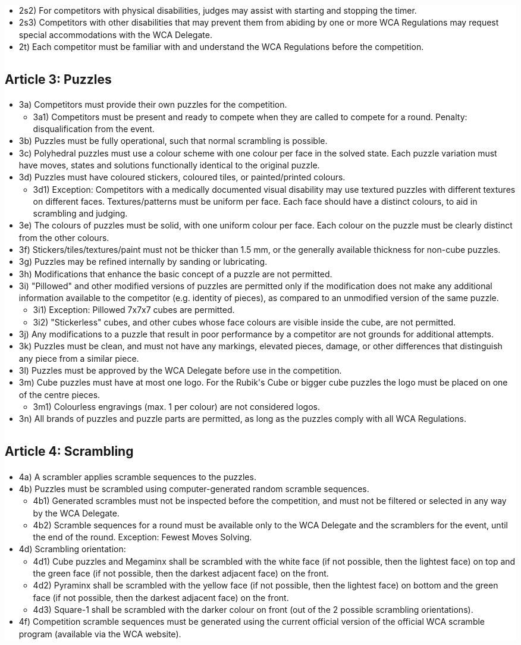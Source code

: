   - 2s2) For competitors with physical disabilities, judges may assist with starting and stopping the timer.
  - 2s3) Competitors with other disabilities that may prevent them from abiding by one or more WCA Regulations may request special accommodations with the WCA Delegate.
- 2t) Each competitor must be familiar with and understand the WCA Regulations before the competition.


## Article 3: Puzzles

- 3a) Competitors must provide their own puzzles for the competition.
  - 3a1) Competitors must be present and ready to compete when they are called to compete for a round. Penalty: disqualification from the event.
- 3b) Puzzles must be fully operational, such that normal scrambling is possible.
- 3c) Polyhedral puzzles must use a colour scheme with one colour per face in the solved state. Each puzzle variation must have moves, states and solutions functionally identical to the original puzzle.
- 3d) Puzzles must have coloured stickers, coloured tiles, or painted/printed colours.
  - 3d1) Exception: Competitors with a medically documented visual disability may use textured puzzles with different textures on different faces. Textures/patterns must be uniform per face. Each face should have a distinct colours, to aid in scrambling and judging.
- 3e) The colours of puzzles must be solid, with one uniform colour per face. Each colour on the puzzle must be clearly distinct from the other colours.
- 3f) Stickers/tiles/textures/paint must not be thicker than 1.5 mm, or the generally available thickness for non-cube puzzles.
- 3g) Puzzles may be refined internally by sanding or lubricating.
- 3h) Modifications that enhance the basic concept of a puzzle are not permitted.
- 3i) "Pillowed" and other modified versions of puzzles are permitted only if the modification does not make any additional information available to the competitor (e.g. identity of pieces), as compared to an unmodified version of the same puzzle.
  - 3i1) Exception: Pillowed 7x7x7 cubes are permitted.
  - 3i2) "Stickerless" cubes, and other cubes whose face colours are visible inside the cube, are not permitted.
- 3j) Any modifications to a puzzle that result in poor performance by a competitor are not grounds for additional attempts.
- 3k) Puzzles must be clean, and must not have any markings, elevated pieces, damage, or other differences that distinguish any piece from a similar piece.
- 3l) Puzzles must be approved by the WCA Delegate before use in the competition.
- 3m) Cube puzzles must have at most one logo. For the Rubik's Cube or bigger cube puzzles the logo must be placed on one of the centre pieces.
  - 3m1) Colourless engravings (max. 1 per colour) are not considered logos.
- 3n) All brands of puzzles and puzzle parts are permitted, as long as the puzzles comply with all WCA Regulations.


## Article 4: Scrambling

- 4a) A scrambler applies scramble sequences to the puzzles.
- 4b) Puzzles must be scrambled using computer-generated random scramble sequences.
  - 4b1) Generated scrambles must not be inspected before the competition, and must not be filtered or selected in any way by the WCA Delegate.
  - 4b2) Scramble sequences for a round must be available only to the WCA Delegate and the scramblers for the event, until the end of the round. Exception: Fewest Moves Solving.
- 4d) Scrambling orientation:
  - 4d1) Cube puzzles and Megaminx shall be scrambled with the white face (if not possible, then the lightest face) on top and the green face (if not possible, then the darkest adjacent face) on the front.
  - 4d2) Pyraminx shall be scrambled with the yellow face (if not possible, then the lightest face) on bottom and the green face (if not possible, then the darkest adjacent face) on the front.
  - 4d3) Square-1 shall be scrambled with the darker colour on front (out of the 2 possible scrambling orientations).
- 4f) Competition scramble sequences must be generated using the current official version of the official WCA scramble program (available via the WCA website).
